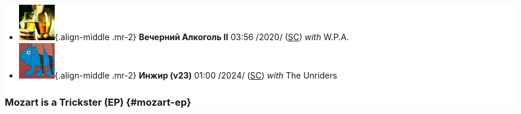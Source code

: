   - <img src="./Music/assets/muenchen/m.evening-alk.cover.jpg" width="60" height="60" alt="" style="display:inline-block"/>{.align-middle .mr-2} **Вечерний Алкоголь II** 03:56 /2020/ ([SC](https://soundcloud.com/shamansir/wpa-alcohol-afterdark-ii?in=shamansir/sets/muenchen)) *with* W.P.A.
  - <img src="./Music/assets/muenchen/m.reject-riddim.cover.jpg" width="60" height="60" alt="" style="display:inline-block"/>{.align-middle .mr-2} **Инжир (v23)** 01:00 /2024/ ([SC](https://soundcloud.com/shamansir/inzhir-23?in=shamansir/sets/muenchen)) *with* The Unriders
### Mozart is a Trickster (EP) {#mozart-ep}
